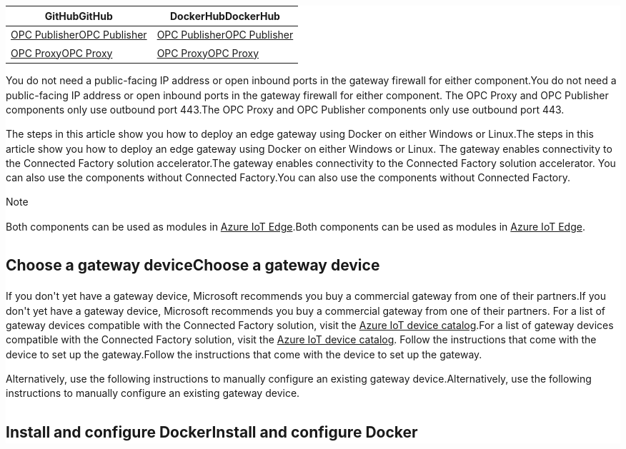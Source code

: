 | <span data-ttu-id="dfc3f-110">GitHub</span><span class="sxs-lookup"><span data-stu-id="dfc3f-110">GitHub</span></span> | <span data-ttu-id="dfc3f-111">DockerHub</span><span class="sxs-lookup"><span data-stu-id="dfc3f-111">DockerHub</span></span> |
| ------ | --------- |
| [<span data-ttu-id="dfc3f-112">OPC Publisher</span><span class="sxs-lookup"><span data-stu-id="dfc3f-112">OPC Publisher</span></span>](https://github.com/Azure/iot-edge-opc-publisher) | [<span data-ttu-id="dfc3f-113">OPC Publisher</span><span class="sxs-lookup"><span data-stu-id="dfc3f-113">OPC Publisher</span></span>](https://hub.docker.com/r/microsoft/iot-edge-opc-publisher/)   |
| [<span data-ttu-id="dfc3f-114">OPC Proxy</span><span class="sxs-lookup"><span data-stu-id="dfc3f-114">OPC Proxy</span></span>](https://github.com/Azure/iot-edge-opc-proxy)         | [<span data-ttu-id="dfc3f-115">OPC Proxy</span><span class="sxs-lookup"><span data-stu-id="dfc3f-115">OPC Proxy</span></span>](https://hub.docker.com/r/microsoft/iot-edge-opc-proxy/) |

<span data-ttu-id="dfc3f-116">You do not need a public-facing IP address or open inbound ports in the gateway firewall for either component.</span><span class="sxs-lookup"><span data-stu-id="dfc3f-116">You do not need a public-facing IP address or open inbound ports in the gateway firewall for either component.</span></span> <span data-ttu-id="dfc3f-117">The OPC Proxy and OPC Publisher components only use outbound port 443.</span><span class="sxs-lookup"><span data-stu-id="dfc3f-117">The OPC Proxy and OPC Publisher components only use outbound port 443.</span></span>

<span data-ttu-id="dfc3f-118">The steps in this article show you how to deploy an edge gateway using Docker on either Windows or Linux.</span><span class="sxs-lookup"><span data-stu-id="dfc3f-118">The steps in this article show you how to deploy an edge gateway using Docker on either Windows or Linux.</span></span> <span data-ttu-id="dfc3f-119">The gateway enables connectivity to the Connected Factory solution accelerator.</span><span class="sxs-lookup"><span data-stu-id="dfc3f-119">The gateway enables connectivity to the Connected Factory solution accelerator.</span></span> <span data-ttu-id="dfc3f-120">You can also use the components without Connected Factory.</span><span class="sxs-lookup"><span data-stu-id="dfc3f-120">You can also use the components without Connected Factory.</span></span>

> [!NOTE]
> <span data-ttu-id="dfc3f-121">Both components can be used as modules in [Azure IoT Edge](https://github.com/Azure/iot-edge).</span><span class="sxs-lookup"><span data-stu-id="dfc3f-121">Both components can be used as modules in [Azure IoT Edge](https://github.com/Azure/iot-edge).</span></span>

## <a name="choose-a-gateway-device"></a><span data-ttu-id="dfc3f-122">Choose a gateway device</span><span class="sxs-lookup"><span data-stu-id="dfc3f-122">Choose a gateway device</span></span>

<span data-ttu-id="dfc3f-123">If you don't yet have a gateway device, Microsoft recommends you buy a commercial gateway from one of their partners.</span><span class="sxs-lookup"><span data-stu-id="dfc3f-123">If you don't yet have a gateway device, Microsoft recommends you buy a commercial gateway from one of their partners.</span></span> <span data-ttu-id="dfc3f-124">For a list of gateway devices compatible with the Connected Factory solution, visit the [Azure IoT device catalog](https://catalog.azureiotsuite.com/?q=opc).</span><span class="sxs-lookup"><span data-stu-id="dfc3f-124">For a list of gateway devices compatible with the Connected Factory solution, visit the [Azure IoT device catalog](https://catalog.azureiotsuite.com/?q=opc).</span></span> <span data-ttu-id="dfc3f-125">Follow the instructions that come with the device to set up the gateway.</span><span class="sxs-lookup"><span data-stu-id="dfc3f-125">Follow the instructions that come with the device to set up the gateway.</span></span>

<span data-ttu-id="dfc3f-126">Alternatively, use the following instructions to manually configure an existing gateway device.</span><span class="sxs-lookup"><span data-stu-id="dfc3f-126">Alternatively, use the following instructions to manually configure an existing gateway device.</span></span>

## <a name="install-and-configure-docker"></a><span data-ttu-id="dfc3f-127">Install and configure Docker</span><span class="sxs-lookup"><span data-stu-id="dfc3f-127">Install and configure Docker</span></span>
